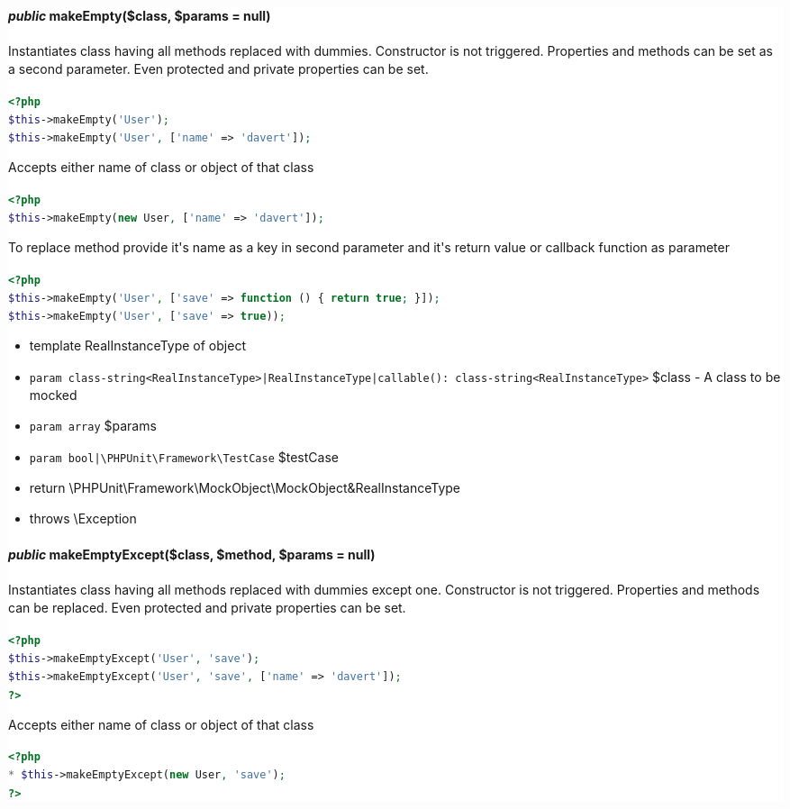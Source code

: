 #### *public* makeEmpty($class, $params = null) 
Instantiates class having all methods replaced with dummies.
Constructor is not triggered.
Properties and methods can be set as a second parameter.
Even protected and private properties can be set.

``` php
<?php
$this->makeEmpty('User');
$this->makeEmpty('User', ['name' => 'davert']);
```

Accepts either name of class or object of that class

``` php
<?php
$this->makeEmpty(new User, ['name' => 'davert']);
```

To replace method provide it's name as a key in second parameter
and it's return value or callback function as parameter

``` php
<?php
$this->makeEmpty('User', ['save' => function () { return true; }]);
$this->makeEmpty('User', ['save' => true));
```

 * template RealInstanceType of object
 * `param class-string<RealInstanceType>|RealInstanceType|callable(): class-string<RealInstanceType>` $class - A class to be mocked
 * `param array` $params
 * `param bool|\PHPUnit\Framework\TestCase` $testCase

 * return \PHPUnit\Framework\MockObject\MockObject&RealInstanceType
 * throws \Exception

#### *public* makeEmptyExcept($class, $method, $params = null) 
Instantiates class having all methods replaced with dummies except one.
Constructor is not triggered.
Properties and methods can be replaced.
Even protected and private properties can be set.

``` php
<?php
$this->makeEmptyExcept('User', 'save');
$this->makeEmptyExcept('User', 'save', ['name' => 'davert']);
?>
```

Accepts either name of class or object of that class

``` php
<?php
* $this->makeEmptyExcept(new User, 'save');
?>
```
